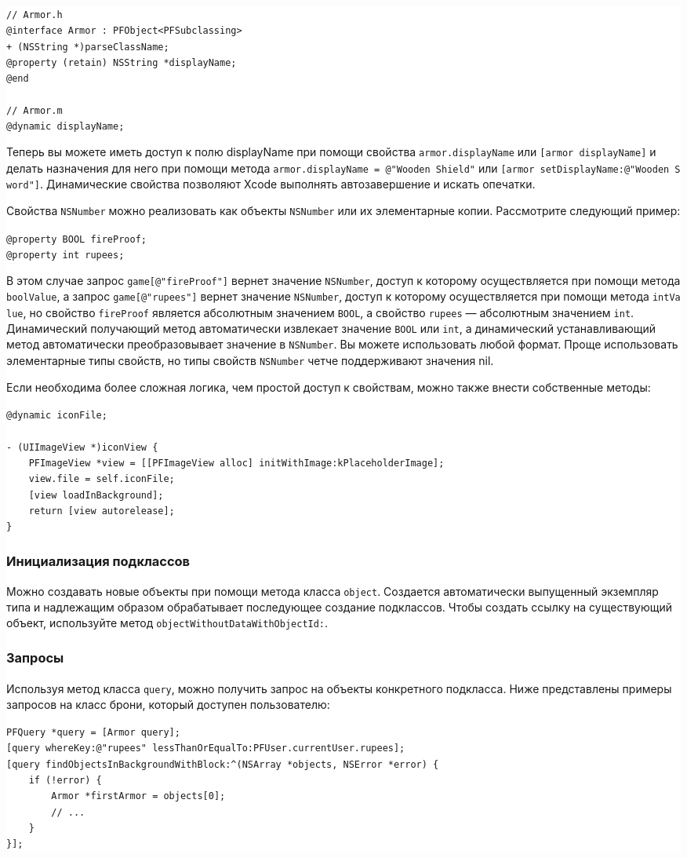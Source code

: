 ```objc
// Armor.h
@interface Armor : PFObject<PFSubclassing>
+ (NSString *)parseClassName;
@property (retain) NSString *displayName;
@end

// Armor.m
@dynamic displayName;
```

Теперь вы можете иметь доступ к полю displayName при помощи свойства `armor.displayName` или `[armor displayName]` и делать назначения для него при помощи метода `armor.displayName = @"Wooden Shield"` или `[armor setDisplayName:@"Wooden Sword"]`. Динамические свойства позволяют Xcode выполнять автозавершение и искать опечатки.

Свойства `NSNumber` можно реализовать как объекты `NSNumber` или их элементарные копии. Рассмотрите следующий пример:

```objc
@property BOOL fireProof;
@property int rupees;
```

В этом случае запрос `game[@"fireProof"]` вернет значение `NSNumber`, доступ к которому осуществляется при помощи метода `boolValue`, а запрос `game[@"rupees"]` вернет значение `NSNumber`, доступ к которому осуществляется при помощи метода `intValue`, но свойство `fireProof` является абсолютным значением `BOOL`, а свойство `rupees` &mdash; абсолютным значением `int`. Динамический получающий метод автоматически извлекает значение `BOOL` или `int`, а динамический устанавливающий метод автоматически преобразовывает значение в `NSNumber`. Вы можете использовать любой формат. Проще использовать элементарные типы свойств, но типы свойств `NSNumber` четче поддерживают значения nil.

Если необходима более сложная логика, чем простой доступ к свойствам, можно также внести собственные методы:

```objc
@dynamic iconFile;

- (UIImageView *)iconView {
    PFImageView *view = [[PFImageView alloc] initWithImage:kPlaceholderImage];
    view.file = self.iconFile;
    [view loadInBackground];
    return [view autorelease];
}
```

### Инициализация подклассов

Можно создавать новые объекты при помощи метода класса `object`. Создается автоматически выпущенный экземпляр типа и надлежащим образом обрабатывает последующее создание подклассов. Чтобы создать ссылку на существующий объект, используйте метод `objectWithoutDataWithObjectId:`.

### Запросы

Используя метод класса `query`, можно получить запрос на объекты конкретного подкласса. Ниже представлены примеры запросов на класс брони, который доступен пользователю:

```objc
PFQuery *query = [Armor query];
[query whereKey:@"rupees" lessThanOrEqualTo:PFUser.currentUser.rupees];
[query findObjectsInBackgroundWithBlock:^(NSArray *objects, NSError *error) {
    if (!error) {
        Armor *firstArmor = objects[0];
        // ...
    }
}];
```

